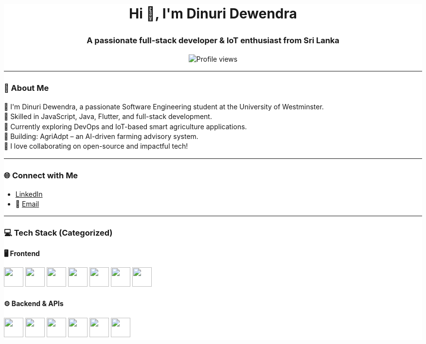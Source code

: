 <h1 align="center">Hi 👋, I'm Dinuri Dewendra</h1>
<h3 align="center">A passionate full-stack developer & IoT enthusiast from Sri Lanka</h3>

<p align="center">
  <img src="https://komarev.com/ghpvc/?username=dewendradinuri&label=Profile%20views&color=0e75b6&style=flat" alt="Profile views" />
</p>

---

### 💫 About Me

👋 I'm Dinuri Dewendra, a passionate Software Engineering student at the University of Westminster.  
🔧 Skilled in JavaScript, Java, Flutter, and full-stack development.  
🌱 Currently exploring DevOps and IoT-based smart agriculture applications.  
🚀 Building: AgriAdpt – an AI-driven farming advisory system.  
💬 I love collaborating on open-source and impactful tech!

---

### 🌐 Connect with Me

- [LinkedIn](https://linkedin.com/in/dinuri-dewendra-008359257)
- 📧 [Email](mailto:dinuridewendra@gmail.com)

---

### 💻 Tech Stack (Categorized)

#### 🖥️ Frontend
<p align="left">
  <a href="https://developer.mozilla.org/en-US/docs/Web/HTML"><img src="https://raw.githubusercontent.com/devicons/devicon/master/icons/html5/html5-original.svg" width="40" height="40"/></a>
  <a href="https://developer.mozilla.org/en-US/docs/Web/CSS"><img src="https://raw.githubusercontent.com/devicons/devicon/master/icons/css3/css3-original.svg" width="40" height="40"/></a>
  <a href="https://developer.mozilla.org/en-US/docs/Web/JavaScript"><img src="https://raw.githubusercontent.com/devicons/devicon/master/icons/javascript/javascript-original.svg" width="40" height="40"/></a>
  <a href="https://reactjs.org/"><img src="https://raw.githubusercontent.com/devicons/devicon/master/icons/react/react-original.svg" width="40" height="40"/></a>
  <a href="https://angular.io/"><img src="https://raw.githubusercontent.com/devicons/devicon/master/icons/angularjs/angularjs-original.svg" width="40" height="40"/></a>
  <a href="https://tailwindcss.com/"><img src="https://www.vectorlogo.zone/logos/tailwindcss/tailwindcss-icon.svg" width="40" height="40"/></a>
  <a href="https://getbootstrap.com/"><img src="https://raw.githubusercontent.com/devicons/devicon/master/icons/bootstrap/bootstrap-plain.svg" width="40" height="40"/></a>
</p>

#### ⚙️ Backend & APIs
<p align="left">
  <a href="https://nodejs.org/"><img src="https://raw.githubusercontent.com/devicons/devicon/master/icons/nodejs/nodejs-original.svg" width="40" height="40"/></a>
  <a href="https://nestjs.com/"><img src="https://raw.githubusercontent.com/devicons/devicon/master/icons/nestjs/nestjs-plain.svg" width="40" height="40"/></a>
  <a href="https://expressjs.com/"><img src="https://raw.githubusercontent.com/devicons/devicon/master/icons/express/express-original-wordmark.svg" width="40" height="40"/></a>
  <a href="https://spring.io/"><img src="https://www.vectorlogo.zone/logos/springio/springio-icon.svg" width="40" height="40"/></a>
  <a href="https://www.php.net/"><img src="https://raw.githubusercontent.com/devicons/devicon/master/icons/php/php-original.svg" width="40" height="40"/></a>
  <a href="https://www.java.com/"><img src="https://raw.githubusercontent.com/devicons/devicon/master/icons/java/java-original.svg" width="40" height="40"/></a>
</p>
